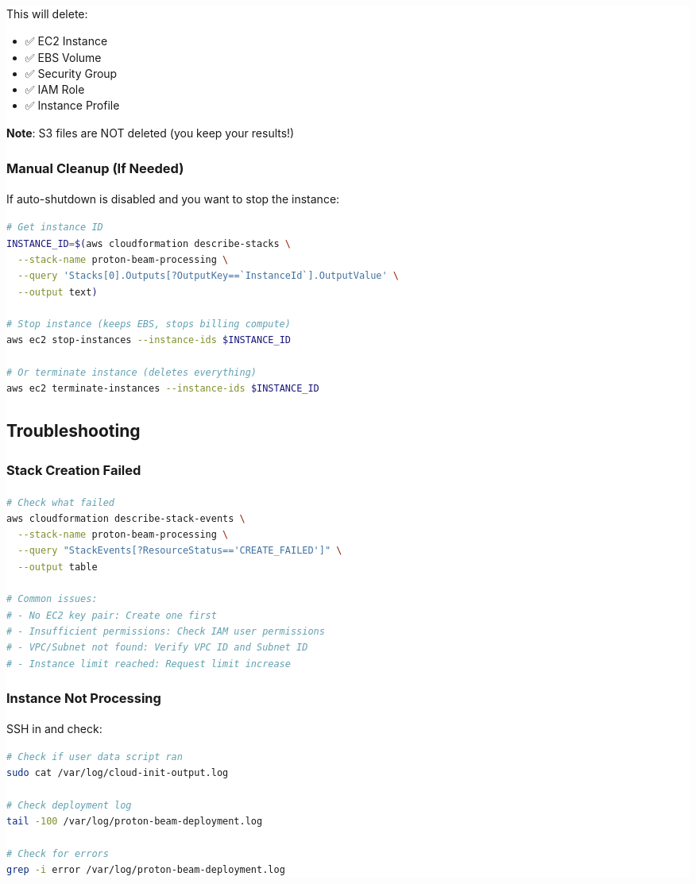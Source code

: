 This will delete:
- ✅ EC2 Instance
- ✅ EBS Volume
- ✅ Security Group
- ✅ IAM Role
- ✅ Instance Profile

**Note**: S3 files are NOT deleted (you keep your results!)

### Manual Cleanup (If Needed)

If auto-shutdown is disabled and you want to stop the instance:

```bash
# Get instance ID
INSTANCE_ID=$(aws cloudformation describe-stacks \
  --stack-name proton-beam-processing \
  --query 'Stacks[0].Outputs[?OutputKey==`InstanceId`].OutputValue' \
  --output text)

# Stop instance (keeps EBS, stops billing compute)
aws ec2 stop-instances --instance-ids $INSTANCE_ID

# Or terminate instance (deletes everything)
aws ec2 terminate-instances --instance-ids $INSTANCE_ID
```

## Troubleshooting

### Stack Creation Failed

```bash
# Check what failed
aws cloudformation describe-stack-events \
  --stack-name proton-beam-processing \
  --query "StackEvents[?ResourceStatus=='CREATE_FAILED']" \
  --output table

# Common issues:
# - No EC2 key pair: Create one first
# - Insufficient permissions: Check IAM user permissions
# - VPC/Subnet not found: Verify VPC ID and Subnet ID
# - Instance limit reached: Request limit increase
```

### Instance Not Processing

SSH in and check:

```bash
# Check if user data script ran
sudo cat /var/log/cloud-init-output.log

# Check deployment log
tail -100 /var/log/proton-beam-deployment.log

# Check for errors
grep -i error /var/log/proton-beam-deployment.log
```
